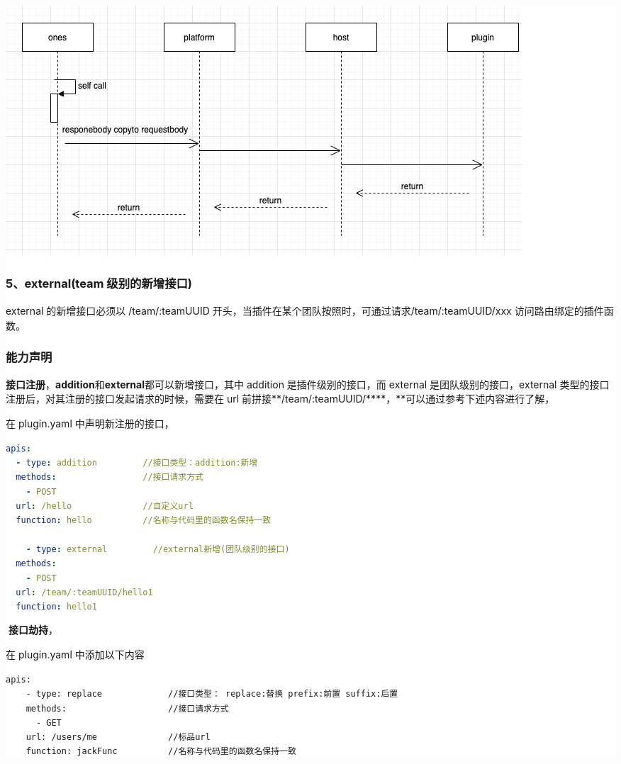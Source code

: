 ![image](registration&hijacking4.jpg)

### 5、external(team 级别的新增接口)

external 的新增接口必须以 /team/:teamUUID 开头，当插件在某个团队按照时，可通过请求/team/:teamUUID/xxx 访问路由绑定的插件函数。

### 能力声明

​ **接口注册**，**addition**和**external**都可以新增接口，其中 addition 是插件级别的接口，而 external 是团队级别的接口，external 类型的接口注册后，对其注册的接口发起请求的时候，需要在 url 前拼接**/team/:teamUUID/\*\***，\*\*可以通过参考下述内容进行了解，

在 plugin.yaml 中声明新注册的接口，

```yaml
apis:
  - type: addition         //接口类型：addition:新增
  methods:                 //接口请求方式
    - POST
  url: /hello              //自定义url
  function: hello          //名称与代码里的函数名保持一致

    - type: external         //external新增(团队级别的接口)
  methods:
    - POST
  url: /team/:teamUUID/hello1
  function: hello1
```

​ **接口劫持**，

在 plugin.yaml 中添加以下内容

```
apis:
    - type: replace             //接口类型： replace:替换 prefix:前置 suffix:后置
    methods:                    //接口请求方式
      - GET
    url: /users/me              //标品url
    function: jackFunc          //名称与代码里的函数名保持一致

```
